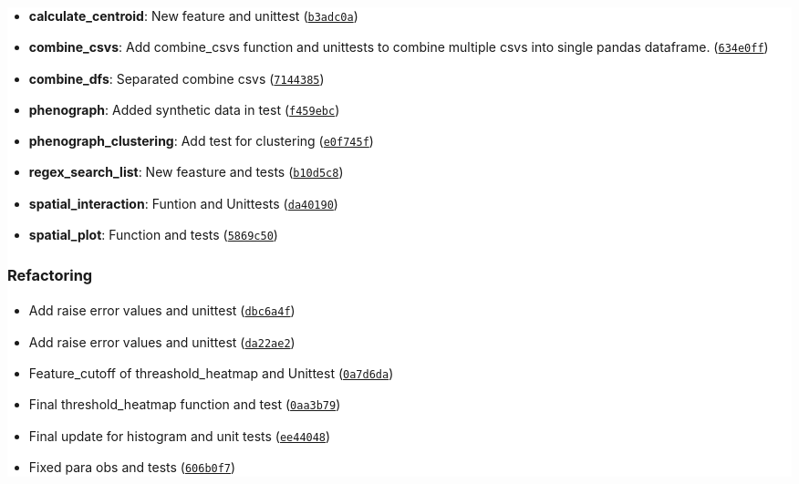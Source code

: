 - **calculate_centroid**: New feature and unittest
  ([`b3adc0a`](https://github.com/FNLCR-DMAP/SCSAWorkflow/commit/b3adc0aea20de99170ea646bc866d0003f0cddc9))

- **combine_csvs**: Add combine_csvs function and unittests to combine multiple csvs into single
  pandas dataframe.
  ([`634e0ff`](https://github.com/FNLCR-DMAP/SCSAWorkflow/commit/634e0ffd2dcdf34ab8bc8a0bbffc1ab298c3de73))

- **combine_dfs**: Separated combine csvs
  ([`7144385`](https://github.com/FNLCR-DMAP/SCSAWorkflow/commit/71443856aa8ebcb3d12de9a5b0a97df4a1bfa9a3))

- **phenograph**: Added synthetic data in test
  ([`f459ebc`](https://github.com/FNLCR-DMAP/SCSAWorkflow/commit/f459ebce12ea0b5e3f460af48f8ac07797a70c37))

- **phenograph_clustering**: Add test for clustering
  ([`e0f745f`](https://github.com/FNLCR-DMAP/SCSAWorkflow/commit/e0f745fc0e07f15a0cf3a6af98eefa140394f395))

- **regex_search_list**: New feasture and tests
  ([`b10d5c8`](https://github.com/FNLCR-DMAP/SCSAWorkflow/commit/b10d5c86bd009dbbeddd6634f7f8a9f0306e16bb))

- **spatial_interaction**: Funtion and Unittests
  ([`da40190`](https://github.com/FNLCR-DMAP/SCSAWorkflow/commit/da4019085bae43471040713f5740aa17f3385fe8))

- **spatial_plot**: Function and tests
  ([`5869c50`](https://github.com/FNLCR-DMAP/SCSAWorkflow/commit/5869c5098dd87f585d8eaf63536e69ae8454ddc2))

### Refactoring

- Add raise error values and unittest
  ([`dbc6a4f`](https://github.com/FNLCR-DMAP/SCSAWorkflow/commit/dbc6a4f0dc68c4529811ebd4778f32d78717fdb8))

- Add raise error values and unittest
  ([`da22ae2`](https://github.com/FNLCR-DMAP/SCSAWorkflow/commit/da22ae2c16a1ecf4c14938c664d547f776913b2e))

- Feature_cutoff of threashold_heatmap and Unittest
  ([`0a7d6da`](https://github.com/FNLCR-DMAP/SCSAWorkflow/commit/0a7d6da5f41a19301b6a45334b0c9999a722d861))

- Final threshold_heatmap function and test
  ([`0aa3b79`](https://github.com/FNLCR-DMAP/SCSAWorkflow/commit/0aa3b799250a0331dbc2ee6eb3652b8f85b6a19e))

- Final update for histogram and unit tests
  ([`ee44048`](https://github.com/FNLCR-DMAP/SCSAWorkflow/commit/ee44048d59c8227e0dfc41f9115af991cbedba56))

- Fixed para obs and tests
  ([`606b0f7`](https://github.com/FNLCR-DMAP/SCSAWorkflow/commit/606b0f7c755f80f36f8bf51ae0d4a79cf22b6a3f))
